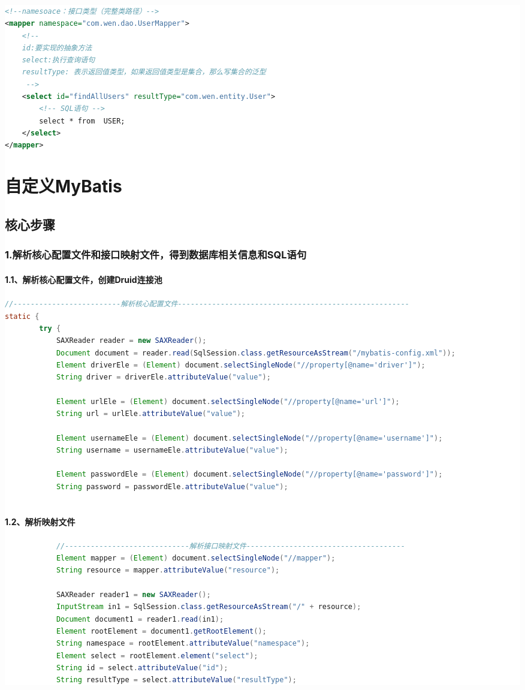 ```xml
<!--namesoace：接口类型（完整类路径）-->
<mapper namespace="com.wen.dao.UserMapper">
    <!--
	id:要实现的抽象方法
    select:执行查询语句
    resultType: 表示返回值类型，如果返回值类型是集合，那么写集合的泛型
     -->
    <select id="findAllUsers" resultType="com.wen.entity.User">
        <!-- SQL语句 -->
        select * from  USER;
    </select>
</mapper>
```





# 自定义MyBatis

## 核心步骤

### 1.解析核心配置文件和接口映射文件，得到数据库相关信息和SQL语句

#### 1.1、解析核心配置文件，创建Druid连接池

```java
//-------------------------解析核心配置文件------------------------------------------------------
static {
        try {
            SAXReader reader = new SAXReader();
            Document document = reader.read(SqlSession.class.getResourceAsStream("/mybatis-config.xml"));
            Element driverEle = (Element) document.selectSingleNode("//property[@name='driver']");
            String driver = driverEle.attributeValue("value");

            Element urlEle = (Element) document.selectSingleNode("//property[@name='url']");
            String url = urlEle.attributeValue("value");

            Element usernameEle = (Element) document.selectSingleNode("//property[@name='username']");
            String username = usernameEle.attributeValue("value");

            Element passwordEle = (Element) document.selectSingleNode("//property[@name='password']");
            String password = passwordEle.attributeValue("value");
    
```

#### 1.2、解析映射文件

```java
            //-----------------------------解析接口映射文件-------------------------------------
            Element mapper = (Element) document.selectSingleNode("//mapper");
            String resource = mapper.attributeValue("resource");

            SAXReader reader1 = new SAXReader();
            InputStream in1 = SqlSession.class.getResourceAsStream("/" + resource);
            Document document1 = reader1.read(in1);
            Element rootElement = document1.getRootElement();
            String namespace = rootElement.attributeValue("namespace");
            Element select = rootElement.element("select");
            String id = select.attributeValue("id");
            String resultType = select.attributeValue("resultType");
```